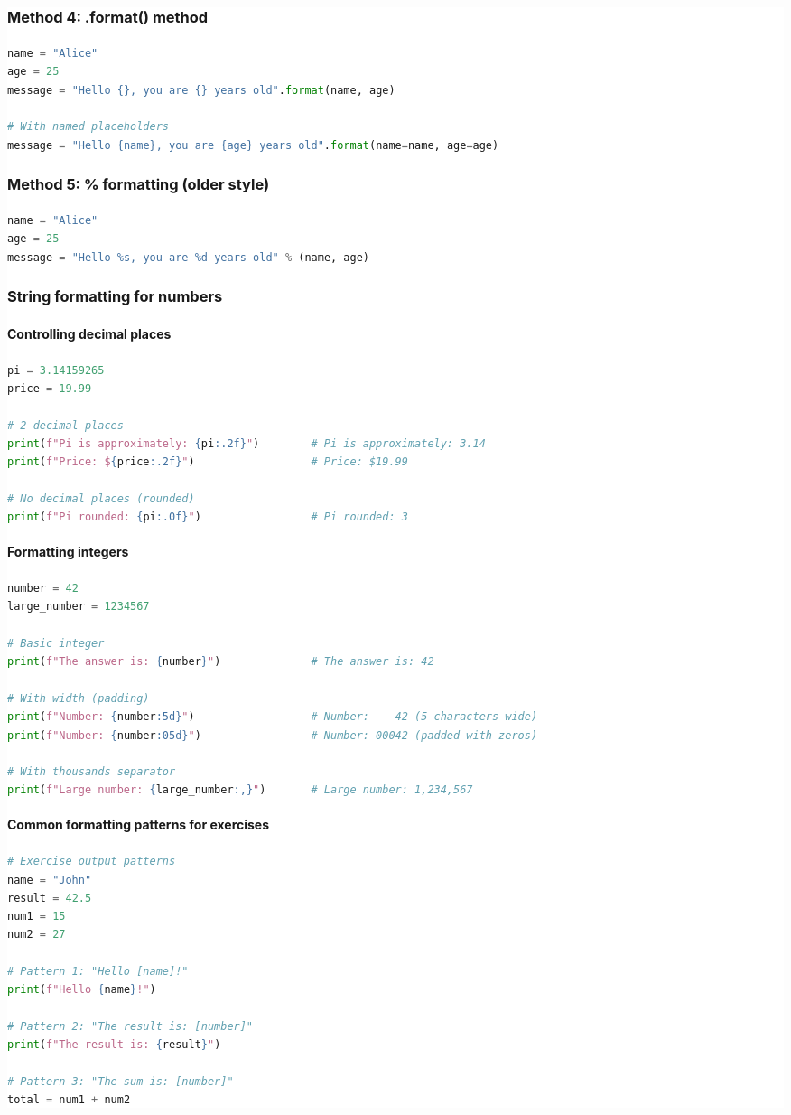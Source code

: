 ### Method 4: .format() method
```python
name = "Alice"
age = 25
message = "Hello {}, you are {} years old".format(name, age)

# With named placeholders
message = "Hello {name}, you are {age} years old".format(name=name, age=age)
```

### Method 5: % formatting (older style)
```python
name = "Alice"
age = 25
message = "Hello %s, you are %d years old" % (name, age)
```

### String formatting for numbers

#### Controlling decimal places
```python
pi = 3.14159265
price = 19.99

# 2 decimal places
print(f"Pi is approximately: {pi:.2f}")        # Pi is approximately: 3.14
print(f"Price: ${price:.2f}")                  # Price: $19.99

# No decimal places (rounded)
print(f"Pi rounded: {pi:.0f}")                 # Pi rounded: 3
```

#### Formatting integers
```python
number = 42
large_number = 1234567

# Basic integer
print(f"The answer is: {number}")              # The answer is: 42

# With width (padding)
print(f"Number: {number:5d}")                  # Number:    42 (5 characters wide)
print(f"Number: {number:05d}")                 # Number: 00042 (padded with zeros)

# With thousands separator
print(f"Large number: {large_number:,}")       # Large number: 1,234,567
```

#### Common formatting patterns for exercises
```python
# Exercise output patterns
name = "John"
result = 42.5
num1 = 15
num2 = 27

# Pattern 1: "Hello [name]!"
print(f"Hello {name}!")

# Pattern 2: "The result is: [number]"
print(f"The result is: {result}")

# Pattern 3: "The sum is: [number]"
total = num1 + num2
```